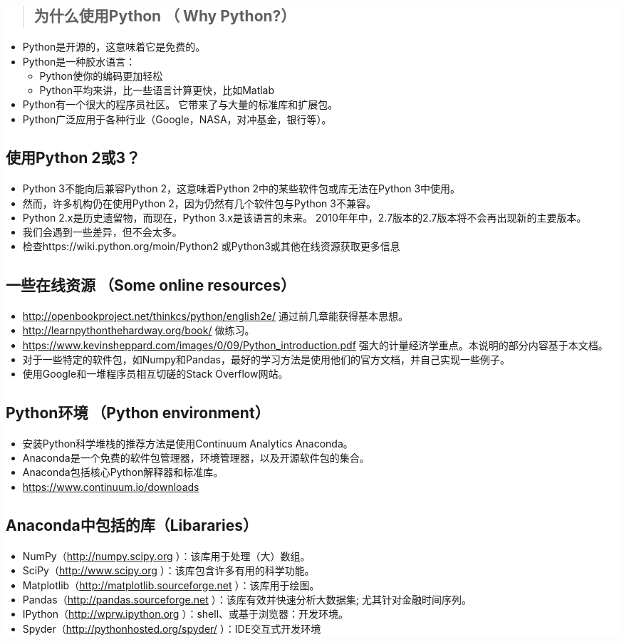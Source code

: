 ```python
```

> ## 为什么使用Python （ Why Python?）
* Python是开源的，这意味着它是免费的。
* Python是一种胶水语言：   
  - Python使你的编码更加轻松  
  - Python平均来讲，比一些语言计算更快，比如Matlab
* Python有一个很大的程序员社区。 它带来了与大量的标准库和扩展包。
* Python广泛应用于各种行业（Google，NASA，对冲基金，银行等）。


```python
```

## 使用Python 2或3？
* Python 3不能向后兼容Python 2，这意味着Python 2中的某些软件包或库无法在Python 3中使用。
* 然而，许多机构仍在使用Python 2，因为仍然有几个软件包与Python 3不兼容。
* Python 2.x是历史遗留物，而现在，Python 3.x是该语言的未来。 2010年年中，2.7版本的2.7版本将不会再出现新的主要版本。
* 我们会遇到一些差异，但不会太多。
* 检查https://wiki.python.org/moin/Python2 或Python3或其他在线资源获取更多信息


```python
```

## 一些在线资源 （Some online resources）
* http://openbookproject.net/thinkcs/python/english2e/ 通过前几章能获得基本思想。
* http://learnpythonthehardway.org/book/ 做练习。
* https://www.kevinsheppard.com/images/0/09/Python_introduction.pdf 强大的计量经济学重点。本说明的部分内容基于本文档。
* 对于一些特定的软件包，如Numpy和Pandas，最好的学习方法是使用他们的官方文档，并自己实现一些例子。
* 使用Google和一堆程序员相互切磋的Stack Overflow网站。


```python
```

## Python环境 （Python environment）

* 安装Python科学堆栈的推荐方法是使用Continuum Analytics Anaconda。
* Anaconda是一个免费的软件包管理器，环境管理器，以及开源软件包的集合。
* Anaconda包括核心Python解释器和标准库。
* https://www.continuum.io/downloads


```python
```

## Anaconda中包括的库（Libararies）
* NumPy（http://numpy.scipy.org ）：该库用于处理（大）数组。
* SciPy（http://www.scipy.org ）：该库包含许多有用的科学功能。
* Matplotlib（http://matplotlib.sourceforge.net ）：该库用于绘图。
* Pandas（http://pandas.sourceforge.net ）：该库有效并快速分析大数据集; 尤其针对金融时间序列。
* IPython（http://wprw.ipython.org ）：shell、或基于浏览器：开发环境。
* Spyder（http://pythonhosted.org/spyder/ ）：IDE交互式开发环境
```python
```
